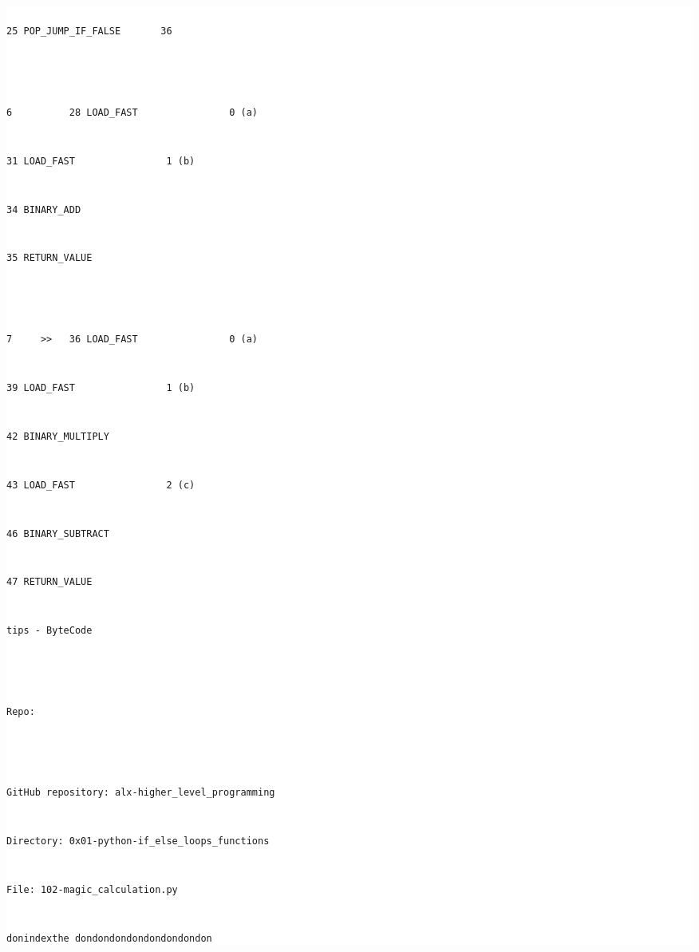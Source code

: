 																																														                 25 POP_JUMP_IF_FALSE       36

																																																 

																																																   6          28 LOAD_FAST                0 (a)

																																																                31 LOAD_FAST                1 (b)

																																																		             34 BINARY_ADD

																																																			                  35 RETURN_VALUE

																																																					  

																																																					    7     >>   36 LOAD_FAST                0 (a)

																																																					                 39 LOAD_FAST                1 (b)

																																																							              42 BINARY_MULTIPLY

																																																								                   43 LOAD_FAST                2 (c)

																																																										                46 BINARY_SUBTRACT

																																																												             47 RETURN_VALUE

																																																													     tips - ByteCode

																																																													     

																																																													     Repo:

																																																													     

																																																													     GitHub repository: alx-higher_level_programming

																																																													     Directory: 0x01-python-if_else_loops_functions

																																																													     File: 102-magic_calculation.py

																																																													       donindexthe dondondondondondondondon